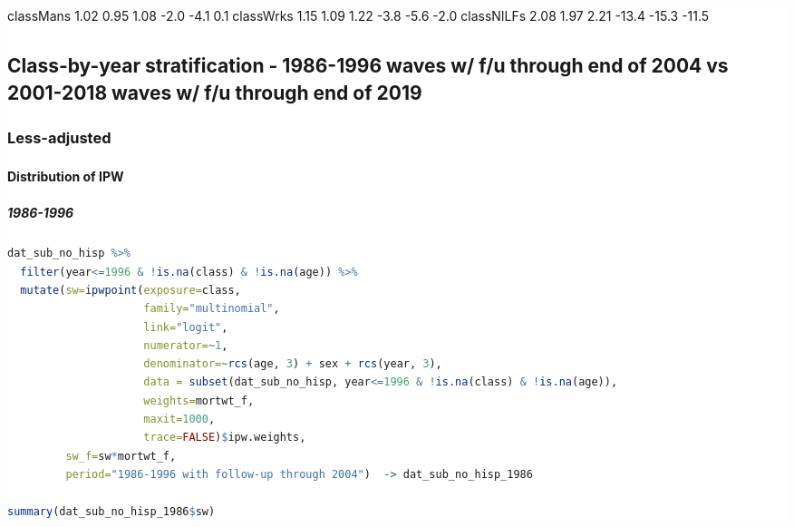   </tr>
  <tr>
   <td style="text-align:left;"> classMans </td>
   <td style="text-align:right;"> 1.02 </td>
   <td style="text-align:right;"> 0.95 </td>
   <td style="text-align:right;"> 1.08 </td>
   <td style="text-align:right;"> -2.0 </td>
   <td style="text-align:right;"> -4.1 </td>
   <td style="text-align:right;"> 0.1 </td>
   <td style="text-align:right;">  </td>
  </tr>
  <tr>
   <td style="text-align:left;"> classWrks </td>
   <td style="text-align:right;"> 1.15 </td>
   <td style="text-align:right;"> 1.09 </td>
   <td style="text-align:right;"> 1.22 </td>
   <td style="text-align:right;"> -3.8 </td>
   <td style="text-align:right;"> -5.6 </td>
   <td style="text-align:right;"> -2.0 </td>
   <td style="text-align:right;">  </td>
  </tr>
  <tr>
   <td style="text-align:left;"> classNILFs </td>
   <td style="text-align:right;"> 2.08 </td>
   <td style="text-align:right;"> 1.97 </td>
   <td style="text-align:right;"> 2.21 </td>
   <td style="text-align:right;"> -13.4 </td>
   <td style="text-align:right;"> -15.3 </td>
   <td style="text-align:right;"> -11.5 </td>
   <td style="text-align:right;">  </td>
  </tr>
</tbody>
</table>

## Class-by-year stratification - 1986-1996 waves w/ f/u through end of 2004 vs 2001-2018 waves w/ f/u through end of 2019

### Less-adjusted

#### Distribution of IPW

##### 1986-1996


```r
dat_sub_no_hisp %>%
  filter(year<=1996 & !is.na(class) & !is.na(age)) %>%
  mutate(sw=ipwpoint(exposure=class,
                     family="multinomial",
                     link="logit",
                     numerator=~1,
                     denominator=~rcs(age, 3) + sex + rcs(year, 3), 
                     data = subset(dat_sub_no_hisp, year<=1996 & !is.na(class) & !is.na(age)),
                     weights=mortwt_f,
                     maxit=1000,
                     trace=FALSE)$ipw.weights,
         sw_f=sw*mortwt_f,
         period="1986-1996 with follow-up through 2004")  -> dat_sub_no_hisp_1986

summary(dat_sub_no_hisp_1986$sw)
```
